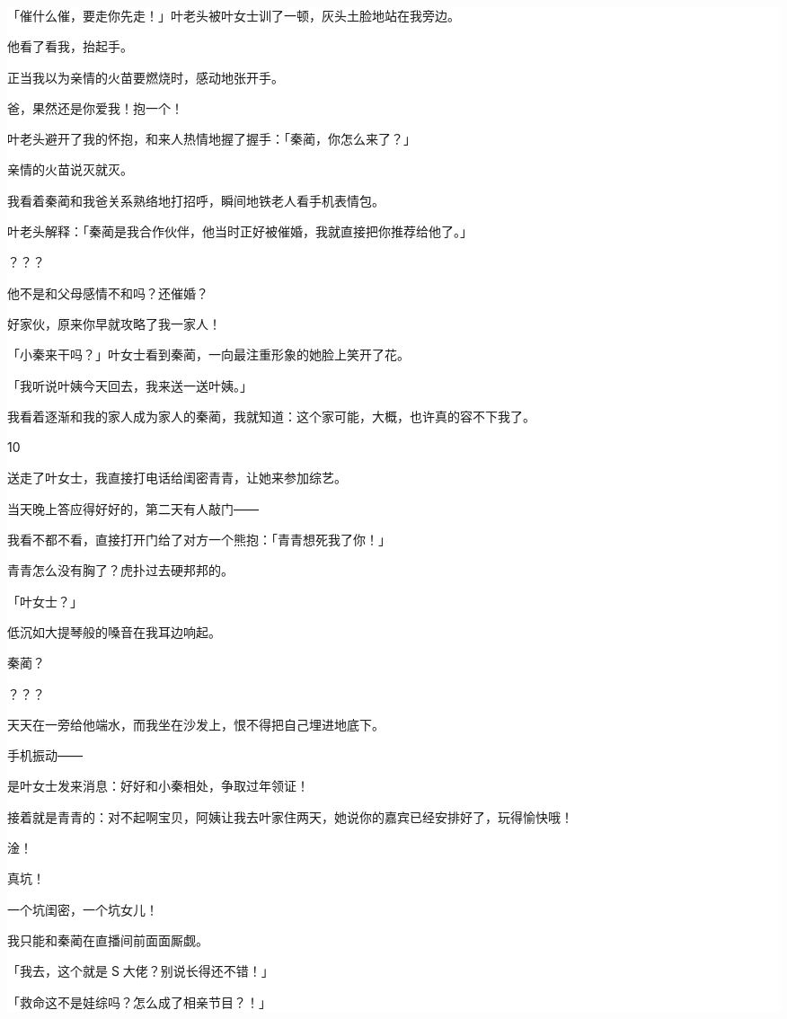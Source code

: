 「催什么催，要走你先走！」叶老头被叶女士训了一顿，灰头土脸地站在我旁边。

他看了看我，抬起手。

正当我以为亲情的火苗要燃烧时，感动地张开手。

爸，果然还是你爱我！抱一个！

叶老头避开了我的怀抱，和来人热情地握了握手：「秦蔺，你怎么来了？」

亲情的火苗说灭就灭。

我看着秦蔺和我爸关系熟络地打招呼，瞬间地铁老人看手机表情包。

叶老头解释：「秦蔺是我合作伙伴，他当时正好被催婚，我就直接把你推荐给他了。」

？？？

他不是和父母感情不和吗？还催婚？

好家伙，原来你早就攻略了我一家人！

「小秦来干吗？」叶女士看到秦蔺，一向最注重形象的她脸上笑开了花。

「我听说叶姨今天回去，我来送一送叶姨。」

我看着逐渐和我的家人成为家人的秦蔺，我就知道：这个家可能，大概，也许真的容不下我了。

10

送走了叶女士，我直接打电话给闺密青青，让她来参加综艺。

当天晚上答应得好好的，第二天有人敲门——

我看不都不看，直接打开门给了对方一个熊抱：「青青想死我了你！」

青青怎么没有胸了？虎扑过去硬邦邦的。

「叶女士？」

低沉如大提琴般的嗓音在我耳边响起。

秦蔺？

？？？

天天在一旁给他端水，而我坐在沙发上，恨不得把自己埋进地底下。

手机振动——

是叶女士发来消息：好好和小秦相处，争取过年领证！

接着就是青青的：对不起啊宝贝，阿姨让我去叶家住两天，她说你的嘉宾已经安排好了，玩得愉快哦！

淦！

真坑！

一个坑闺密，一个坑女儿！

我只能和秦蔺在直播间前面面厮觑。

「我去，这个就是 S 大佬？别说长得还不错！」

「救命这不是娃综吗？怎么成了相亲节目？！」
